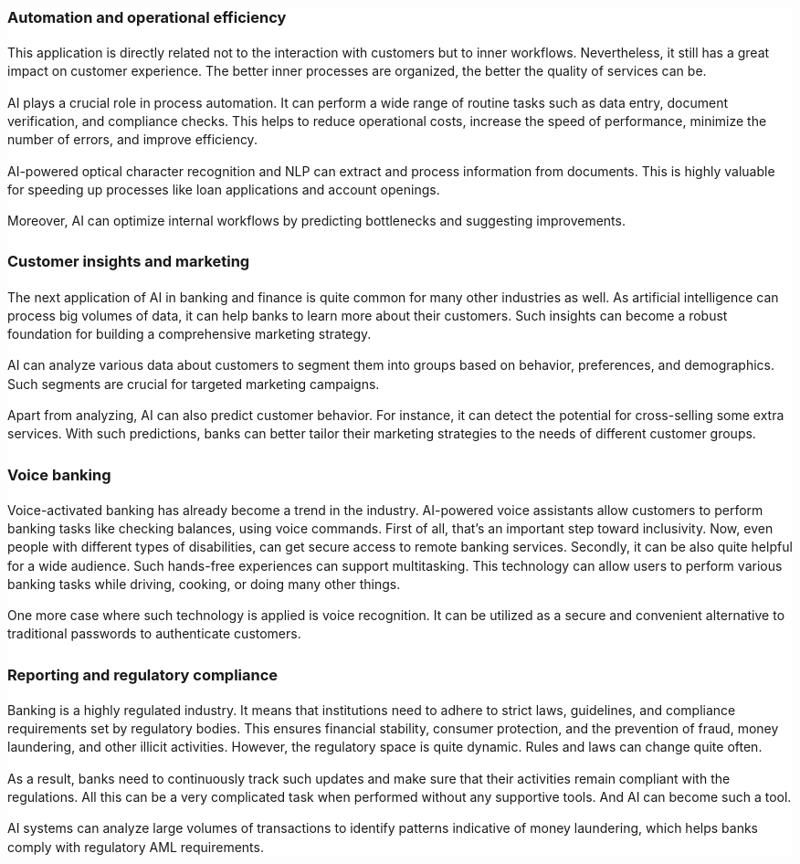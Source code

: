 ### Automation and operational efficiency

This application is directly related not to the interaction with customers but to inner workflows. Nevertheless, it still has a great impact on customer experience. The better inner processes are organized, the better the quality of services can be.

AI plays a crucial role in process automation. It can perform a wide range of routine tasks such as data entry, document verification, and compliance checks. This helps to reduce operational costs, increase the speed of performance, minimize the number of errors, and improve efficiency.

AI-powered optical character recognition and NLP can extract and process information from documents. This is highly valuable for speeding up processes like loan applications and account openings.

Moreover, AI can optimize internal workflows by predicting bottlenecks and suggesting improvements.

### Customer insights and marketing

The next application of AI in banking and finance is quite common for many other industries as well. As artificial intelligence can process big volumes of data, it can help banks to learn more about their customers. Such insights can become a robust foundation for building a comprehensive marketing strategy.

AI can analyze various data about customers to segment them into groups based on behavior, preferences, and demographics. Such segments are crucial for targeted marketing campaigns.

Apart from analyzing, AI can also predict customer behavior. For instance, it can detect the potential for cross-selling some extra services. With such predictions, banks can better tailor their marketing strategies to the needs of different customer groups.

### Voice banking

Voice-activated banking has already become a trend in the industry. AI-powered voice assistants allow customers to perform banking tasks like checking balances, using voice commands. First of all, that’s an important step toward inclusivity. Now, even people with different types of disabilities, can get secure access to remote banking services. Secondly, it can be also quite helpful for a wide audience. Such hands-free experiences can support multitasking. This technology can allow users to perform various banking tasks while driving, cooking, or doing many other things.

One more case where such technology is applied is voice recognition. It can be utilized as a secure and convenient alternative to traditional passwords to authenticate customers.

### Reporting and regulatory compliance

Banking is a highly regulated industry. It means that institutions need to adhere to strict laws, guidelines, and compliance requirements set by regulatory bodies. This ensures financial stability, consumer protection, and the prevention of fraud, money laundering, and other illicit activities. However, the regulatory space is quite dynamic. Rules and laws can change quite often. 

As a result, banks need to continuously track such updates and make sure that their activities remain compliant with the regulations. All this can be a very complicated task when performed without any supportive tools. And AI can become such a tool.

AI systems can analyze large volumes of transactions to identify patterns indicative of money laundering, which helps banks comply with regulatory AML requirements.
